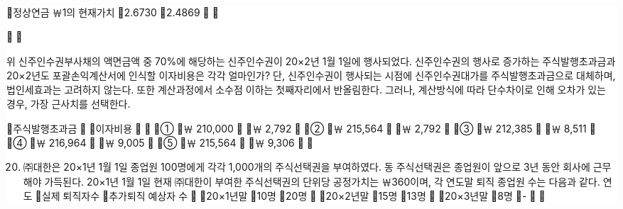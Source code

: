 정상연금 ￦1의 현재가치
2.6730
2.4869







   위 신주인수권부사채의 액면금액 중 70%에 해당하는 신주인수권이 20×2년 1월 1일에 행사되었다. 신주인수권의 행사로 증가하는 주식발행초과금과 20×2년도 포괄손익계산서에 인식할 이자비용은 각각 얼마인가? 단, 신주인수권이 행사되는 시점에 신주인수권대가를 주식발행초과금으로 대체하며, 법인세효과는 고려하지 않는다. 또한 계산과정에서 소수점 이하는 첫째자리에서 반올림한다. 그러나, 계산방식에 따라 단수차이로 인해 오차가 있는 경우, 가장 근사치를 선택한다.

주식발행초과금

이자비용


①
￦ 210,000

￦ 2,792

②
￦ 215,564

￦ 2,792

③
￦ 212,385

￦ 8,511 

④
￦ 216,964

￦ 9,005

⑤
￦ 215,564

￦ 9,306




20. ㈜대한은 20×1년 1월 1일 종업원 100명에게 각각 1,000개의 주식선택권을 부여하였다. 동 주식선택권은 종업원이 앞으로 3년 동안 회사에 근무해야 가득된다. 20×1년 1월 1일 현재 ㈜대한이 부여한 주식선택권의 단위당 공정가치는 ￦360이며, 각 연도말 퇴직 종업원 수는 다음과 같다.
연 도
실제 퇴직자수
추가퇴직 예상자 수

20×1년말
10명
20명

20×2년말
15명
13명

20×3년말
8명
-


